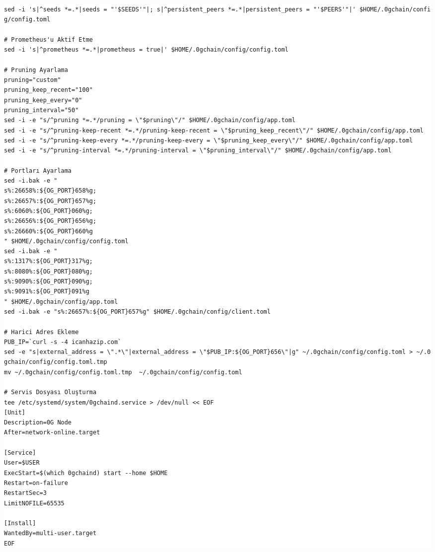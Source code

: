 ```
sed -i 's|^seeds *=.*|seeds = "'$SEEDS'"|; s|^persistent_peers *=.*|persistent_peers = "'$PEERS'"|' $HOME/.0gchain/config/config.toml

# Prometheus'u Aktif Etme
sed -i 's|^prometheus *=.*|prometheus = true|' $HOME/.0gchain/config/config.toml

# Pruning Ayarlama 
pruning="custom"
pruning_keep_recent="100"
pruning_keep_every="0"
pruning_interval="50"
sed -i -e "s/^pruning *=.*/pruning = \"$pruning\"/" $HOME/.0gchain/config/app.toml
sed -i -e "s/^pruning-keep-recent *=.*/pruning-keep-recent = \"$pruning_keep_recent\"/" $HOME/.0gchain/config/app.toml
sed -i -e "s/^pruning-keep-every *=.*/pruning-keep-every = \"$pruning_keep_every\"/" $HOME/.0gchain/config/app.toml
sed -i -e "s/^pruning-interval *=.*/pruning-interval = \"$pruning_interval\"/" $HOME/.0gchain/config/app.toml

# Portları Ayarlama
sed -i.bak -e "
s%:26658%:${OG_PORT}658%g;
s%:26657%:${OG_PORT}657%g;
s%:6060%:${OG_PORT}060%g;
s%:26656%:${OG_PORT}656%g;
s%:26660%:${OG_PORT}660%g
" $HOME/.0gchain/config/config.toml
sed -i.bak -e "
s%:1317%:${OG_PORT}317%g; 
s%:8080%:${OG_PORT}080%g; 
s%:9090%:${OG_PORT}090%g; 
s%:9091%:${OG_PORT}091%g
" $HOME/.0gchain/config/app.toml
sed -i.bak -e "s%:26657%:${OG_PORT}657%g" $HOME/.0gchain/config/client.toml

# Harici Adres Ekleme
PUB_IP=`curl -s -4 icanhazip.com`
sed -e "s|external_address = \".*\"|external_address = \"$PUB_IP:${OG_PORT}656\"|g" ~/.0gchain/config/config.toml > ~/.0gchain/config/config.toml.tmp
mv ~/.0gchain/config/config.toml.tmp  ~/.0gchain/config/config.toml

# Servis Dosyası Oluşturma
tee /etc/systemd/system/0gchaind.service > /dev/null << EOF
[Unit]
Description=0G Node
After=network-online.target

[Service]
User=$USER
ExecStart=$(which 0gchaind) start --home $HOME
Restart=on-failure
RestartSec=3
LimitNOFILE=65535

[Install]
WantedBy=multi-user.target
EOF
```
